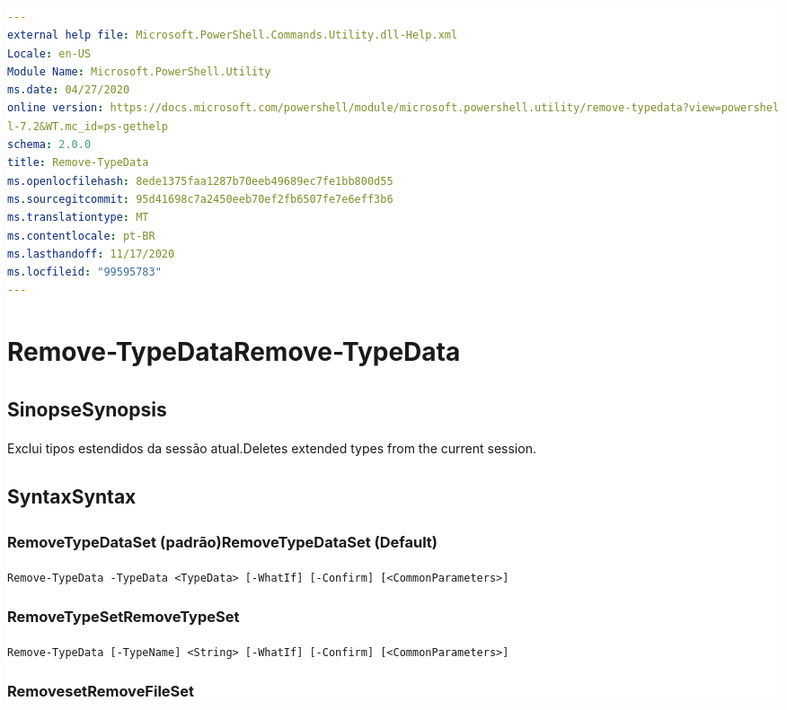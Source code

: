 ```yaml
---
external help file: Microsoft.PowerShell.Commands.Utility.dll-Help.xml
Locale: en-US
Module Name: Microsoft.PowerShell.Utility
ms.date: 04/27/2020
online version: https://docs.microsoft.com/powershell/module/microsoft.powershell.utility/remove-typedata?view=powershell-7.2&WT.mc_id=ps-gethelp
schema: 2.0.0
title: Remove-TypeData
ms.openlocfilehash: 8ede1375faa1287b70eeb49689ec7fe1bb800d55
ms.sourcegitcommit: 95d41698c7a2450eeb70ef2fb6507fe7e6eff3b6
ms.translationtype: MT
ms.contentlocale: pt-BR
ms.lasthandoff: 11/17/2020
ms.locfileid: "99595783"
---
```

# <span data-ttu-id="7855a-102">Remove-TypeData</span><span class="sxs-lookup"><span data-stu-id="7855a-102">Remove-TypeData</span></span>

## <span data-ttu-id="7855a-103">Sinopse</span><span class="sxs-lookup"><span data-stu-id="7855a-103">Synopsis</span></span>
<span data-ttu-id="7855a-104">Exclui tipos estendidos da sessão atual.</span><span class="sxs-lookup"><span data-stu-id="7855a-104">Deletes extended types from the current session.</span></span>

## <span data-ttu-id="7855a-105">Syntax</span><span class="sxs-lookup"><span data-stu-id="7855a-105">Syntax</span></span>

### <span data-ttu-id="7855a-106">RemoveTypeDataSet (padrão)</span><span class="sxs-lookup"><span data-stu-id="7855a-106">RemoveTypeDataSet (Default)</span></span>

```
Remove-TypeData -TypeData <TypeData> [-WhatIf] [-Confirm] [<CommonParameters>]
```

### <span data-ttu-id="7855a-107">RemoveTypeSet</span><span class="sxs-lookup"><span data-stu-id="7855a-107">RemoveTypeSet</span></span>

```
Remove-TypeData [-TypeName] <String> [-WhatIf] [-Confirm] [<CommonParameters>]
```

### <span data-ttu-id="7855a-108">Removeset</span><span class="sxs-lookup"><span data-stu-id="7855a-108">RemoveFileSet</span></span>
